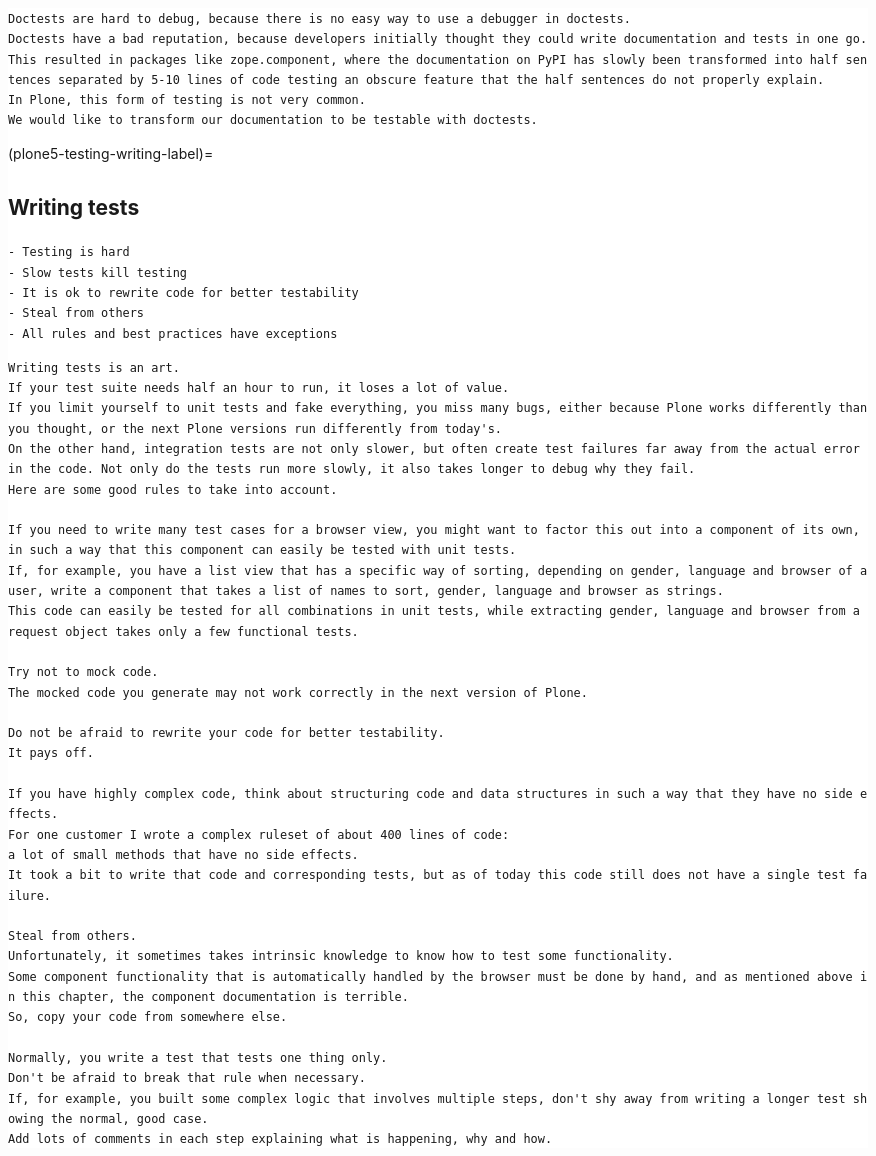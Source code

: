 ```{only} not presentation
Doctests are hard to debug, because there is no easy way to use a debugger in doctests.
Doctests have a bad reputation, because developers initially thought they could write documentation and tests in one go.
This resulted in packages like zope.component, where the documentation on PyPI has slowly been transformed into half sentences separated by 5-10 lines of code testing an obscure feature that the half sentences do not properly explain.
In Plone, this form of testing is not very common.
We would like to transform our documentation to be testable with doctests.
```

(plone5-testing-writing-label)=

## Writing tests

```{only} presentation
- Testing is hard
- Slow tests kill testing
- It is ok to rewrite code for better testability
- Steal from others
- All rules and best practices have exceptions
```

```{only} not presentation
Writing tests is an art.
If your test suite needs half an hour to run, it loses a lot of value.
If you limit yourself to unit tests and fake everything, you miss many bugs, either because Plone works differently than you thought, or the next Plone versions run differently from today's.
On the other hand, integration tests are not only slower, but often create test failures far away from the actual error in the code. Not only do the tests run more slowly, it also takes longer to debug why they fail.
Here are some good rules to take into account.

If you need to write many test cases for a browser view, you might want to factor this out into a component of its own, in such a way that this component can easily be tested with unit tests.
If, for example, you have a list view that has a specific way of sorting, depending on gender, language and browser of a user, write a component that takes a list of names to sort, gender, language and browser as strings.
This code can easily be tested for all combinations in unit tests, while extracting gender, language and browser from a request object takes only a few functional tests.

Try not to mock code.
The mocked code you generate may not work correctly in the next version of Plone.

Do not be afraid to rewrite your code for better testability.
It pays off.

If you have highly complex code, think about structuring code and data structures in such a way that they have no side effects.
For one customer I wrote a complex ruleset of about 400 lines of code:
a lot of small methods that have no side effects.
It took a bit to write that code and corresponding tests, but as of today this code still does not have a single test failure.

Steal from others.
Unfortunately, it sometimes takes intrinsic knowledge to know how to test some functionality.
Some component functionality that is automatically handled by the browser must be done by hand, and as mentioned above in this chapter, the component documentation is terrible.
So, copy your code from somewhere else.

Normally, you write a test that tests one thing only.
Don't be afraid to break that rule when necessary.
If, for example, you built some complex logic that involves multiple steps, don't shy away from writing a longer test showing the normal, good case.
Add lots of comments in each step explaining what is happening, why and how.
```